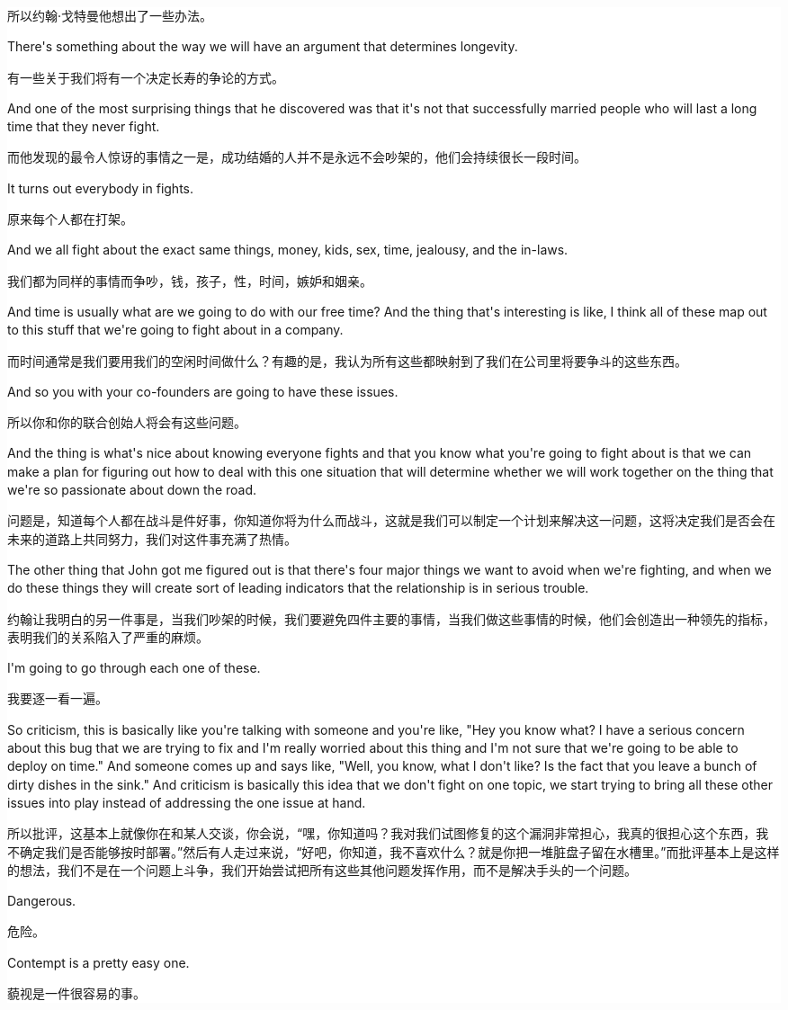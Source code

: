 所以约翰·戈特曼他想出了一些办法。

There's something  about the way we will have an argument that determines longevity.

有一些关于我们将有一个决定长寿的争论的方式。

And one of the  most surprising things that he discovered was that it's not that successfully married people who  will last a long time that they never fight.

而他发现的最令人惊讶的事情之一是，成功结婚的人并不是永远不会吵架的，他们会持续很长一段时间。

It turns out everybody in fights.

原来每个人都在打架。

 And we all fight about the exact same things, money, kids, sex, time, jealousy, and  the in-laws.

我们都为同样的事情而争吵，钱，孩子，性，时间，嫉妒和姻亲。

And time is usually what are we going to do with our free  time? And the thing that's interesting is like, I think all of these map out  to this stuff that we're going to fight about in a company.

而时间通常是我们要用我们的空闲时间做什么？有趣的是，我认为所有这些都映射到了我们在公司里将要争斗的这些东西。

And so you  with your co-founders are going to have these issues.

所以你和你的联合创始人将会有这些问题。

And the thing is what's nice  about knowing everyone fights and that you know what you're going to fight about is  that we can make a plan for figuring out how to deal with this one  situation that will determine whether we will work together on the thing that we're so  passionate about down the road.

问题是，知道每个人都在战斗是件好事，你知道你将为什么而战斗，这就是我们可以制定一个计划来解决这一问题，这将决定我们是否会在未来的道路上共同努力，我们对这件事充满了热情。

The other thing that John got me figured out is  that there's four major things we want to avoid when we're fighting, and when we  do these things they will create sort of leading indicators that the relationship is in  serious trouble.

约翰让我明白的另一件事是，当我们吵架的时候，我们要避免四件主要的事情，当我们做这些事情的时候，他们会创造出一种领先的指标，表明我们的关系陷入了严重的麻烦。

I'm going to go through each one of these.

我要逐一看一遍。

So criticism, this is  basically like you're talking with someone and you're like, "Hey you know what? I have  a serious concern about this bug that we are trying to fix and I'm really  worried about this thing and I'm not sure that we're going to be able to  deploy on time." And someone comes up and says like, "Well, you know, what I  don't like? Is the fact that you leave a bunch of dirty dishes in the  sink." And criticism is basically this idea that we don't fight on one topic, we  start trying to bring all these other issues into play instead of addressing the one  issue at hand.

所以批评，这基本上就像你在和某人交谈，你会说，“嘿，你知道吗？我对我们试图修复的这个漏洞非常担心，我真的很担心这个东西，我不确定我们是否能够按时部署。”然后有人走过来说，“好吧，你知道，我不喜欢什么？就是你把一堆脏盘子留在水槽里。”而批评基本上是这样的想法，我们不是在一个问题上斗争，我们开始尝试把所有这些其他问题发挥作用，而不是解决手头的一个问题。

Dangerous.

危险。

Contempt is a pretty easy one.

藐视是一件很容易的事。
